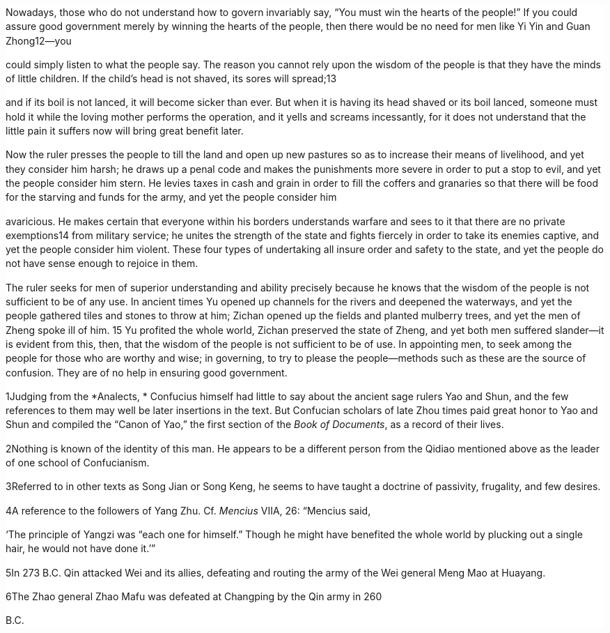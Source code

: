 Nowadays, those who do not understand how to govern invariably say, “You must win the hearts of the people\!” If you could assure good government merely by winning the hearts of the people, then there would be no need for men like Yi Yin and Guan Zhong12—you

could simply listen to what the people say. The reason you cannot rely upon the wisdom of the people is that they have the minds of little children. If the child’s head is not shaved, its sores will spread;13

and if its boil is not lanced, it will become sicker than ever. But when it is having its head shaved or its boil lanced, someone must hold it while the loving mother performs the operation, and it yells and screams incessantly, for it does not understand that the little pain it suffers now will bring great benefit later.

Now the ruler presses the people to till the land and open up new pastures so as to increase their means of livelihood, and yet they consider him harsh; he draws up a penal code and makes the punishments more severe in order to put a stop to evil, and yet the people consider him stern. He levies taxes in cash and grain in order to fill the coffers and granaries so that there will be food for the starving and funds for the army, and yet the people consider him

avaricious. He makes certain that everyone within his borders understands warfare and sees to it that there are no private exemptions14 from military service; he unites the strength of the state and fights fiercely in order to take its enemies captive, and yet the people consider him violent. These four types of undertaking all insure order and safety to the state, and yet the people do not have sense enough to rejoice in them.

The ruler seeks for men of superior understanding and ability precisely because he knows that the wisdom of the people is not sufficient to be of any use. In ancient times Yu opened up channels for the rivers and deepened the waterways, and yet the people gathered tiles and stones to throw at him; Zichan opened up the fields and planted mulberry trees, and yet the men of Zheng spoke ill of him. 15 Yu profited the whole world, Zichan preserved the state of Zheng, and yet both men suffered slander—it is evident from this, then, that the wisdom of the people is not sufficient to be of use. In appointing men, to seek among the people for those who are worthy and wise; in governing, to try to please the people—methods such as these are the source of confusion. They are of no help in ensuring good government.

1Judging from the *Analects, * Confucius himself had little to say about the ancient sage rulers Yao and Shun, and the few references to them may well be later insertions in the text. But Confucian scholars of late Zhou times paid great honor to Yao and Shun and compiled the “Canon of Yao,” the first section of the *Book of* *Documents*, as a record of their lives.

2Nothing is known of the identity of this man. He appears to be a different person from the Qidiao mentioned above as the leader of one school of Confucianism.

3Referred to in other texts as Song Jian or Song Keng, he seems to have taught a doctrine of passivity, frugality, and few desires.

4A reference to the followers of Yang Zhu. Cf. *Mencius* VIIA, 26: “Mencius said,

‘The principle of Yangzi was “each one for himself.” Though he might have benefited the whole world by plucking out a single hair, he would not have done it.’”

5In 273 B.C. Qin attacked Wei and its allies, defeating and routing the army of the Wei general Meng Mao at Huayang.

6The Zhao general Zhao Mafu was defeated at Changping by the Qin army in 260

B.C.
